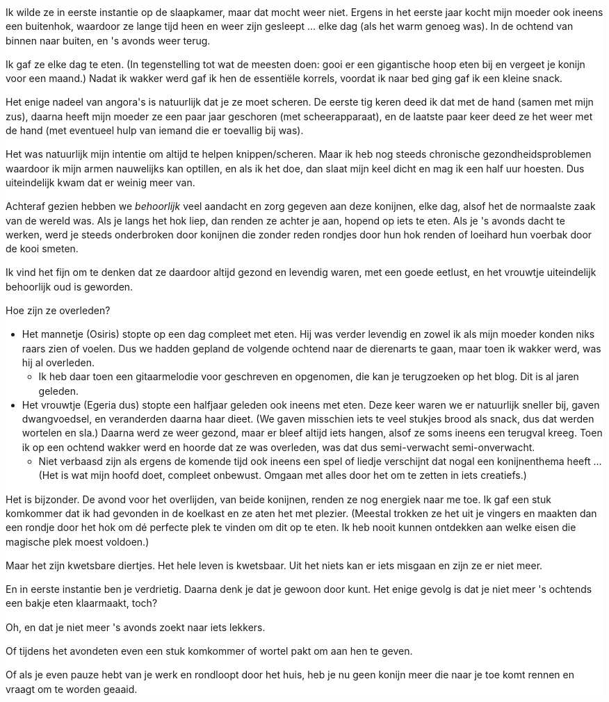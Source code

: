 Ik wilde ze in eerste instantie op de slaapkamer, maar dat mocht weer niet. Ergens in het eerste jaar kocht mijn moeder ook ineens een buitenhok, waardoor ze lange tijd heen en weer zijn gesleept ... elke dag (als het warm genoeg was). In de ochtend van binnen naar buiten, en 's avonds weer terug.

Ik gaf ze elke dag te eten. (In tegenstelling tot wat de meesten doen: gooi er een gigantische hoop eten bij en vergeet je konijn voor een maand.) Nadat ik wakker werd gaf ik hen de essentiële korrels, voordat ik naar bed ging gaf ik een kleine snack.

Het enige nadeel van angora's is natuurlijk dat je ze moet scheren. De eerste tig keren deed ik dat met de hand (samen met mijn zus), daarna heeft mijn moeder ze een paar jaar geschoren (met scheerapparaat), en de laatste paar keer deed ze het weer met de hand (met eventueel hulp van iemand die er toevallig bij was).

Het was natuurlijk mijn intentie om altijd te helpen knippen/scheren. Maar ik heb nog steeds chronische gezondheidsproblemen waardoor ik mijn armen nauwelijks kan optillen, en als ik het doe, dan slaat mijn keel dicht en mag ik een half uur hoesten. Dus uiteindelijk kwam dat er weinig meer van.

Achteraf gezien hebben we _behoorlijk_ veel aandacht en zorg gegeven aan deze konijnen, elke dag, alsof het de normaalste zaak van de wereld was. Als je langs het hok liep, dan renden ze achter je aan, hopend op iets te eten. Als je 's avonds dacht te werken, werd je steeds onderbroken door konijnen die zonder reden rondjes door hun hok renden of loeihard hun voerbak door de kooi smeten.

Ik vind het fijn om te denken dat ze daardoor altijd gezond en levendig waren, met een goede eetlust, en het vrouwtje uiteindelijk behoorlijk oud is geworden. 

Hoe zijn ze overleden?

* Het mannetje (Osiris) stopte op een dag compleet met eten. Hij was verder levendig en zowel ik als mijn moeder konden niks raars zien of voelen. Dus we hadden gepland de volgende ochtend naar de dierenarts te gaan, maar toen ik wakker werd, was hij al overleden. 
  * Ik heb daar toen een gitaarmelodie voor geschreven en opgenomen, die kan je terugzoeken op het blog. Dit is al jaren geleden.
* Het vrouwtje (Egeria dus) stopte een halfjaar geleden ook ineens met eten. Deze keer waren we er natuurlijk sneller bij, gaven dwangvoedsel, en veranderden daarna haar dieet. (We gaven misschien iets te veel stukjes brood als snack, dus dat werden wortelen en sla.) Daarna werd ze weer gezond, maar er bleef altijd iets hangen, alsof ze soms ineens een terugval kreeg. Toen ik op een ochtend wakker werd en hoorde dat ze was overleden, was dat dus semi-verwacht semi-onverwacht.
  * Niet verbaasd zijn als ergens de komende tijd ook ineens een spel of liedje verschijnt dat nogal een konijnenthema heeft ... (Het is wat mijn hoofd doet, compleet onbewust. Omgaan met alles door het om te zetten in iets creatiefs.)

Het is bijzonder. De avond voor het overlijden, van beide konijnen, renden ze nog energiek naar me toe. Ik gaf een stuk komkommer dat ik had gevonden in de koelkast en ze aten het met plezier. (Meestal trokken ze het uit je vingers en maakten dan een rondje door het hok om dé perfecte plek te vinden om dit op te eten. Ik heb nooit kunnen ontdekken aan welke eisen die magische plek moest voldoen.)

Maar het zijn kwetsbare diertjes. Het hele leven is kwetsbaar. Uit het niets kan er iets misgaan en zijn ze er niet meer.

En in eerste instantie ben je verdrietig. Daarna denk je dat je gewoon door kunt. Het enige gevolg is dat je niet meer 's ochtends een bakje eten klaarmaakt, toch?

Oh, en dat je niet meer 's avonds zoekt naar iets lekkers.

Of tijdens het avondeten even een stuk komkommer of wortel pakt om aan hen te geven.

Of als je even pauze hebt van je werk en rondloopt door het huis, heb je nu geen konijn meer die naar je toe komt rennen en vraagt om te worden geaaid.

